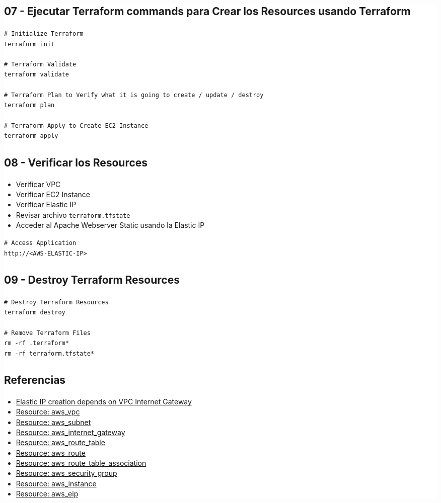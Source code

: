 ## 07 - Ejecutar Terraform commands para Crear los Resources usando Terraform
```
# Initialize Terraform
terraform init

# Terraform Validate
terraform validate

# Terraform Plan to Verify what it is going to create / update / destroy
terraform plan

# Terraform Apply to Create EC2 Instance
terraform apply 
```

## 08 - Verificar los Resources
- Verificar VPC
- Verificar EC2 Instance
- Verificar Elastic IP
- Revisar archivo `terraform.tfstate`
- Acceder al Apache Webserver Static usando la Elastic IP
```
# Access Application
http://<AWS-ELASTIC-IP>
```

## 09 - Destroy Terraform Resources
```
# Destroy Terraform Resources
terraform destroy

# Remove Terraform Files
rm -rf .terraform*
rm -rf terraform.tfstate*
```

## Referencias 
- [Elastic IP creation depends on VPC Internet Gateway](https://registry.terraform.io/providers/hashicorp/aws/latest/docs/resources/eip)
- [Resource: aws_vpc](https://registry.terraform.io/providers/hashicorp/aws/latest/docs/resources/vpc)
- [Resource: aws_subnet](https://registry.terraform.io/providers/hashicorp/aws/latest/docs/resources/subnet)
- [Resource: aws_internet_gateway](https://registry.terraform.io/providers/hashicorp/aws/latest/docs/resources/internet_gateway)
- [Resource: aws_route_table](https://registry.terraform.io/providers/hashicorp/aws/latest/docs/resources/route_table)
- [Resource: aws_route](https://registry.terraform.io/providers/hashicorp/aws/latest/docs/resources/route)
- [Resource: aws_route_table_association](https://registry.terraform.io/providers/hashicorp/aws/latest/docs/resources/route_table_association)
- [Resource: aws_security_group](https://registry.terraform.io/providers/hashicorp/aws/latest/docs/resources/security_group)
- [Resource: aws_instance](https://registry.terraform.io/providers/hashicorp/aws/latest/docs/resources/instance)
- [Resource: aws_eip](https://registry.terraform.io/providers/hashicorp/aws/latest/docs/resources/eip)